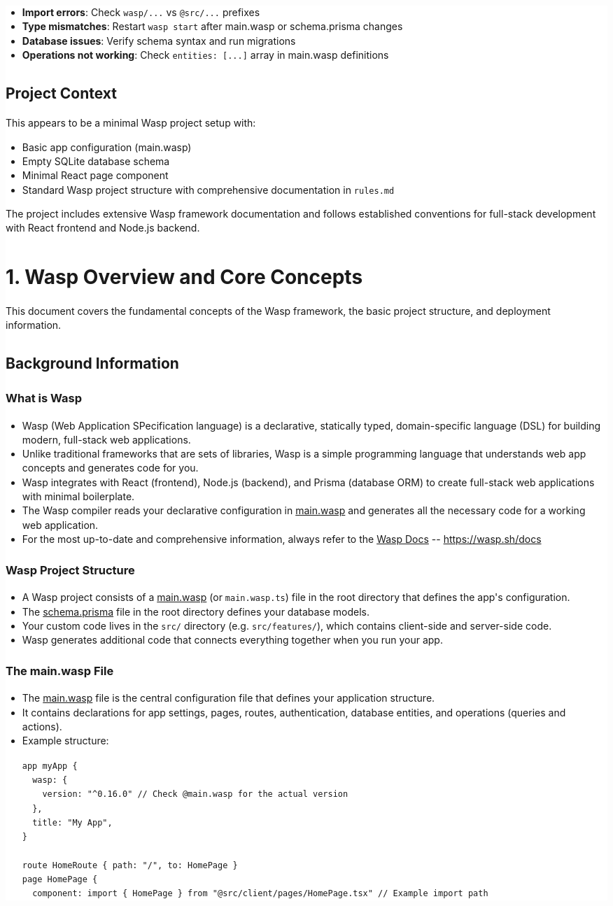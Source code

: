 - **Import errors**: Check `wasp/...` vs `@src/...` prefixes
- **Type mismatches**: Restart `wasp start` after main.wasp or schema.prisma changes
- **Database issues**: Verify schema syntax and run migrations
- **Operations not working**: Check `entities: [...]` array in main.wasp definitions

## Project Context

This appears to be a minimal Wasp project setup with:
- Basic app configuration (main.wasp)
- Empty SQLite database schema
- Minimal React page component
- Standard Wasp project structure with comprehensive documentation in `rules.md`

The project includes extensive Wasp framework documentation and follows established conventions for full-stack development with React frontend and Node.js backend.

# 1. Wasp Overview and Core Concepts

This document covers the fundamental concepts of the Wasp framework, the basic project structure, and deployment information.

## Background Information

### What is Wasp

- Wasp (Web Application SPecification language) is a declarative, statically typed, domain-specific language (DSL) for building modern, full-stack web applications.
- Unlike traditional frameworks that are sets of libraries, Wasp is a simple programming language that understands web app concepts and generates code for you.
- Wasp integrates with React (frontend), Node.js (backend), and Prisma (database ORM) to create full-stack web applications with minimal boilerplate.
- The Wasp compiler reads your declarative configuration in [main.wasp](mdc:main.wasp) and generates all the necessary code for a working web application.
- For the most up-to-date and comprehensive information, always refer to the [Wasp Docs](mdc:https:/wasp.sh/docs) -- https://wasp.sh/docs 

### Wasp Project Structure

- A Wasp project consists of a [main.wasp](mdc:main.wasp) (or `main.wasp.ts`) file in the root directory that defines the app's configuration.
- The [schema.prisma](mdc:schema.prisma) file in the root directory defines your database models.
- Your custom code lives in the `src/` directory (e.g. `src/features/`), which contains client-side and server-side code.
- Wasp generates additional code that connects everything together when you run your app.

### The main.wasp File

- The [main.wasp](mdc:main.wasp) file is the central configuration file that defines your application structure.
- It contains declarations for app settings, pages, routes, authentication, database entities, and operations (queries and actions).
- Example structure:
  ```wasp
  app myApp {
    wasp: {
      version: "^0.16.0" // Check @main.wasp for the actual version
    },
    title: "My App",
  }

  route HomeRoute { path: "/", to: HomePage }
  page HomePage {
    component: import { HomePage } from "@src/client/pages/HomePage.tsx" // Example import path
  ```